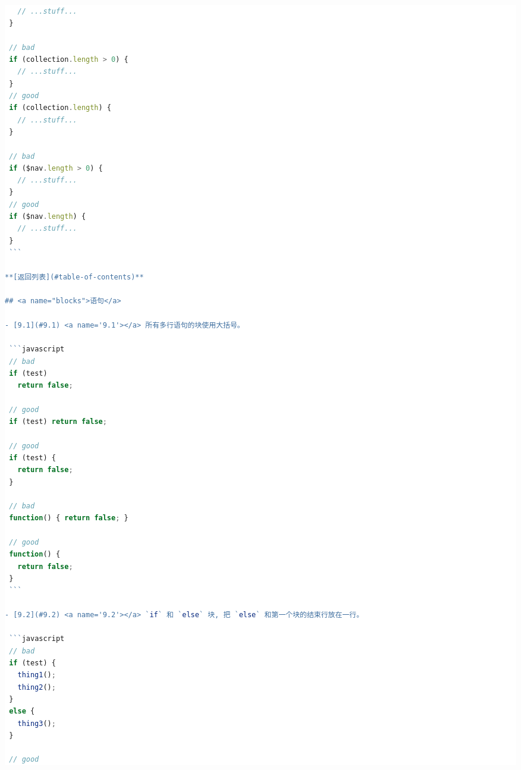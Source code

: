    ```javascript
      // ...stuff...
    }

    // bad
    if (collection.length > 0) {
      // ...stuff...
    }
    // good
    if (collection.length) {
      // ...stuff...
    }
    
    // bad
    if ($nav.length > 0) {
      // ...stuff...
    }
    // good
    if ($nav.length) {
      // ...stuff...
    }
    ```
    
**[返回列表](#table-of-contents)**

## <a name="blocks">语句</a>

  - [9.1](#9.1) <a name='9.1'></a> 所有多行语句的块使用大括号。

    ```javascript
    // bad
    if (test)
      return false;

    // good
    if (test) return false;

    // good
    if (test) {
      return false;
    }

    // bad
    function() { return false; }

    // good
    function() {
      return false;
    }
    ```

  - [9.2](#9.2) <a name='9.2'></a> `if` 和 `else` 块, 把 `else` 和第一个块的结束行放在一行。

    ```javascript
    // bad
    if (test) {
      thing1();
      thing2();
    }
    else {
      thing3();
    }

    // good
   ```
